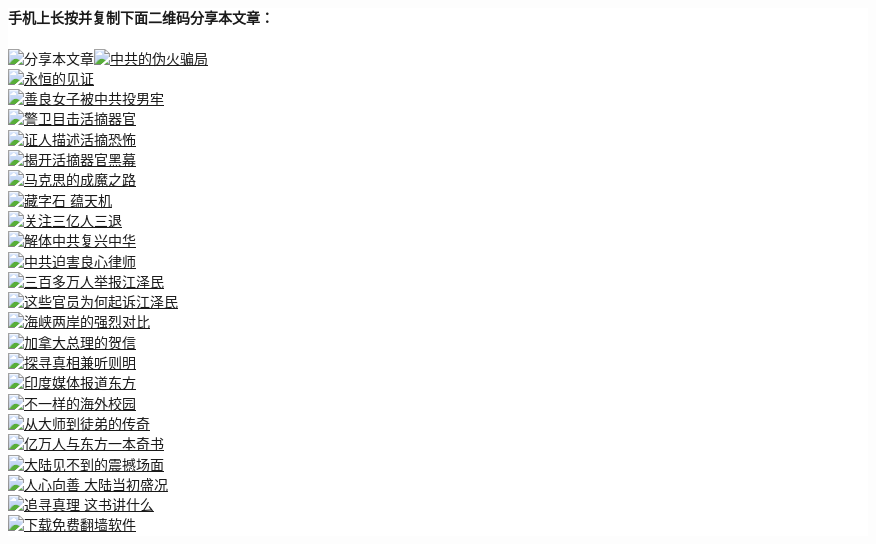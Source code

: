 <strong>手机上长按并复制下面二维码分享本文章：</strong><br><br><img src="https://chart.apis.google.com/chart?cht=qr&chs=240x240&choe=UTF-8&chld=M|2&chl=https://github.com/19920513/djy/blob/master/gb/6/10/2/n1473257.md%231" title="分享本文章"></td><td VALIGN=TOP><a href="https://github.com/19920513/djy/blob/master/gb/16/1/21/n4622075.md?dfh#1" target="_blank"><img src="https://raw.githubusercontent.com/19920513/djy/master/gb/300/wei-f1.jpg" title="中共的伪火骗局"  alt="中共的伪火骗局"></a><br><a href="https://github.com/19920513/www/blob/master/README.md?dfh#9" target="_blank"><img src="https://raw.githubusercontent.com/19920513/djy/master/gb/300/yong-h.jpg" title="永恒的见证"  alt="永恒的见证"></a><br><a href="https://github.com/19920513/djy/blob/master/gb/13/9/29/n3974789.md?dfh#1" target="_blank"><img src="https://raw.githubusercontent.com/19920513/djy/master/gb/300/shang-lnz.jpg" title="善良女子被中共投男牢"  alt="善良女子被中共投男牢"></a><br><a href="https://github.com/19920513/djy/blob/master/gb/16/3/16/n4663449.md?dfh#1" target="_blank"><img src="https://raw.githubusercontent.com/19920513/djy/master/gb/300/huo-z3.jpg" title="警卫目击活摘器官"  alt="警卫目击活摘器官"></a><br><a href="https://github.com/19920513/djy/blob/master/gb/16/8/7/n8177641.md?dfh#1" target="_blank"><img src="https://raw.githubusercontent.com/19920513/djy/master/gb/300/huo-z4.jpg" title="证人描述活摘恐怖"  alt="证人描述活摘恐怖"></a><br><a href="https://github.com/19920513/djy/blob/master/gb/10/4/19/n2881569.md?dfh#1" target="_blank"><img src="https://raw.githubusercontent.com/19920513/djy/master/gb/300/huo-z1.jpg" title="揭开活摘器官黑幕"  alt="揭开活摘器官黑幕"></a><br><a href="https://github.com/19920513/djy/blob/master/gb/10/11/7/n3077476.md?dfh#1" target="_blank"><img src="https://raw.githubusercontent.com/19920513/djy/master/gb/300/ma-ks.jpg" title="马克思的成魔之路"  alt="马克思的成魔之路"></a><br><a href="https://github.com/19920513/djy/blob/master/gb/14/6/9/n4173977.md?dfh#1" target="_blank"><img src="https://raw.githubusercontent.com/19920513/djy/master/gb/300/chang-zs.jpg" title="藏字石 蕴天机"  alt="藏字石 蕴天机"></a><br><a href="https://github.com/19920513/djy/blob/master/gb/18/5/10/n10381511.md?dfh#1" target="_blank"><img src="https://raw.githubusercontent.com/19920513/djy/master/gb/300/st1.jpg" title="关注三亿人三退"  alt="关注三亿人三退"></a><br><a href="https://github.com/19920513/djy/blob/master/gb/18/3/21/n10237682.md?dfh#1" target="_blank"><img src="https://raw.githubusercontent.com/19920513/djy/master/gb/300/jie-t.jpg" title="解体中共复兴中华"  alt="解体中共复兴中华"></a><br><a href="https://github.com/19920513/djy/blob/master/gb/9/2/9/n2422991.md?dfh#1" target="_blank"><img src="https://raw.githubusercontent.com/19920513/djy/master/gb/300/gao-zs.jpg" title="中共迫害良心律师"  alt="中共迫害良心律师"></a><br><a href="https://github.com/19920513/djy/blob/master/gb/18/12/9/n10900044.md?dfh#1" target="_blank"><img src="https://raw.githubusercontent.com/19920513/djy/master/gb/300/sj1.jpg" title="三百多万人举报江泽民"  alt="三百多万人举报江泽民"></a><br><a href="https://github.com/19920513/djy/blob/master/gb/18/8/28/n10672014.md?dfh#1" target="_blank"><img src="https://raw.githubusercontent.com/19920513/djy/master/gb/300/sj2.jpg" title="这些官员为何起诉江泽民"  alt="这些官员为何起诉江泽民"></a><br><a href="https://github.com/19920513/djy/blob/master/gb/8/12/18/n2367165.md?dfh#1" target="_blank"><img src="https://raw.githubusercontent.com/19920513/djy/master/gb/300/liangan.jpg" title="海峡两岸的强烈对比"  alt="海峡两岸的强烈对比"></a><br><a href="https://github.com/19920513/djy/blob/master/gb/15/12/10/n4593139.md?dfh#1" target="_blank"><img src="https://raw.githubusercontent.com/19920513/djy/master/gb/300/jia-ndzl.jpg" title="加拿大总理的贺信"  alt="加拿大总理的贺信"></a><br><a href="https://github.com/19920513/djy/blob/master/gb/11/6/17/n3289382.md?dfh#1" target="_blank"><img src="https://raw.githubusercontent.com/19920513/djy/master/gb/300/xiao-wd.jpg" title="探寻真相兼听则明"  alt="探寻真相兼听则明"></a><br><a href="https://github.com/19920513/djy/blob/master/gb/18/10/27/n10812623.md?dfh#1" target="_blank"><img src="https://raw.githubusercontent.com/19920513/djy/master/gb/300/yindu.jpg" title="印度媒体报道东方"  alt="印度媒体报道东方"></a><br><a href="https://github.com/19920513/djy/blob/master/gb/18/6/9/n10469652.md?dfh#1" target="_blank"><img src="https://raw.githubusercontent.com/19920513/djy/master/gb/300/xie-j.jpg" title="不一样的海外校园"  alt="不一样的海外校园"></a><br><a href="https://github.com/19920513/djy/blob/master/gb/7/4/5/n1669415.md?dfh#1" target="_blank"><img src="https://raw.githubusercontent.com/19920513/djy/master/gb/300/li-up.jpg" title="从大师到徒弟的传奇"  alt="从大师到徒弟的传奇"></a><br><a href="https://github.com/19920513/djy/blob/master/gb/17/5/26/n9191512.md?dfh#1" target="_blank"><img src="https://raw.githubusercontent.com/19920513/djy/master/gb/300/zfl2.jpg" title="亿万人与东方一本奇书"  alt="亿万人与东方一本奇书"></a><br><a href="https://github.com/19920513/djy/blob/master/gb/13/11/27/n4020290.md?dfh#1" target="_blank"><img src="https://raw.githubusercontent.com/19920513/djy/master/gb/300/zhen-h.jpg" title="大陆见不到的震撼场面"  alt="大陆见不到的震撼场面"></a><br><a href="https://github.com/19920513/djy/blob/master/gb/15/7/17/n4482910.md?dfh#1" target="_blank"><img src="https://raw.githubusercontent.com/19920513/djy/master/gb/300/dalu-sk.jpg" title="人心向善 大陆当初盛况"  alt="人心向善 大陆当初盛况"></a><br><a href="https://github.com/19920513/djy/blob/master/gb/19/1/5/n10955468.md?dfh#1" target="_blank"><img src="https://raw.githubusercontent.com/19920513/djy/master/gb/300/zfl1.jpg" title="追寻真理 这书讲什么"  alt="追寻真理 这书讲什么"></a><br><a href="https://github.com/19920513/www/blob/master/README.md?dfh#1" target="_blank"><img src="https://raw.githubusercontent.com/19920513/djy/master/gb/300/fq1.jpg" title="下载免费翻墙软件"  alt="下载免费翻墙软件"></a><br></td></tr></table>
